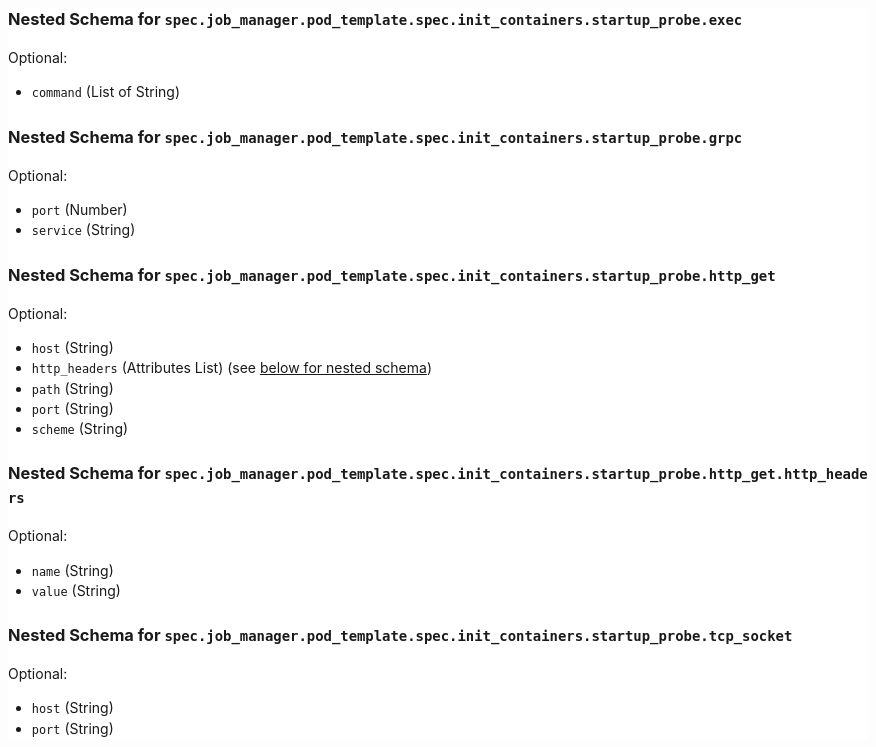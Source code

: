 <a id="nestedatt--spec--job_manager--pod_template--spec--init_containers--startup_probe--exec"></a>
### Nested Schema for `spec.job_manager.pod_template.spec.init_containers.startup_probe.exec`

Optional:

- `command` (List of String)


<a id="nestedatt--spec--job_manager--pod_template--spec--init_containers--startup_probe--grpc"></a>
### Nested Schema for `spec.job_manager.pod_template.spec.init_containers.startup_probe.grpc`

Optional:

- `port` (Number)
- `service` (String)


<a id="nestedatt--spec--job_manager--pod_template--spec--init_containers--startup_probe--http_get"></a>
### Nested Schema for `spec.job_manager.pod_template.spec.init_containers.startup_probe.http_get`

Optional:

- `host` (String)
- `http_headers` (Attributes List) (see [below for nested schema](#nestedatt--spec--job_manager--pod_template--spec--init_containers--startup_probe--http_get--http_headers))
- `path` (String)
- `port` (String)
- `scheme` (String)

<a id="nestedatt--spec--job_manager--pod_template--spec--init_containers--startup_probe--http_get--http_headers"></a>
### Nested Schema for `spec.job_manager.pod_template.spec.init_containers.startup_probe.http_get.http_headers`

Optional:

- `name` (String)
- `value` (String)



<a id="nestedatt--spec--job_manager--pod_template--spec--init_containers--startup_probe--tcp_socket"></a>
### Nested Schema for `spec.job_manager.pod_template.spec.init_containers.startup_probe.tcp_socket`

Optional:

- `host` (String)
- `port` (String)


